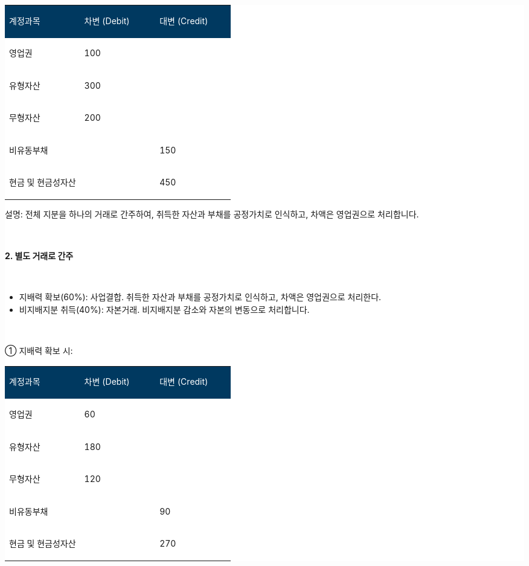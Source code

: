 <table style=""><tbody><tr><td colspan="1" rowspan="1" style="width: 33.33%; height: 40.0px;  background-color: #003960;"><div><p style=""><span style="color:#ffffff;">계정과목</span></p></div></td><td colspan="1" rowspan="1" style="width: 33.33%; height: 40.0px;  background-color: #003960;"><div><p style=""><span style="color:#ffffff;">차변 (Debit)</span></p></div></td><td colspan="1" rowspan="1" style="width: 33.33%; height: 40.0px;  background-color: #003960;"><div><p style=""><span style="color:#ffffff;">대변 (Credit)</span></p></div></td></tr><tr><td colspan="1" rowspan="1" style="width: 33.33%; height: 40.0px;  "><div><p style=""><span style="">영업권</span></p></div></td><td colspan="1" rowspan="1" style="width: 33.33%; height: 40.0px;  "><div><p style=""><span style="">100</span></p></div></td><td colspan="1" rowspan="1" style="width: 33.33%; height: 40.0px;  "></td></tr><tr><td colspan="1" rowspan="1" style="width: 33.33%; height: 40.0px;  "><div><p style=""><span style="">유형자산</span></p></div></td><td colspan="1" rowspan="1" style="width: 33.33%; height: 40.0px;  "><div><p style=""><span style="">300</span></p></div></td><td colspan="1" rowspan="1" style="width: 33.33%; height: 40.0px;  "></td></tr><tr><td colspan="1" rowspan="1" style="width: 33.33%; height: 40.0px;  "><div><p style=""><span style="">무형자산</span></p></div></td><td colspan="1" rowspan="1" style="width: 33.33%; height: 40.0px;  "><div><p style=""><span style="">200</span></p></div></td><td colspan="1" rowspan="1" style="width: 33.33%; height: 40.0px;  "></td></tr><tr><td colspan="1" rowspan="1" style="width: 33.33%; height: 40.0px;  "><div><p style=""><span style="">비유동부채</span></p></div></td><td colspan="1" rowspan="1" style="width: 33.33%; height: 40.0px;  "></td><td colspan="1" rowspan="1" style="width: 33.33%; height: 40.0px;  "><div><p style=""><span style="">150</span></p></div></td></tr><tr><td colspan="1" rowspan="1" style="width: 33.33%; height: 40.0px;  "><div><p style=""><span style="">현금 및 현금성자산</span></p></div></td><td colspan="1" rowspan="1" style="width: 33.33%; height: 40.0px;  "></td><td colspan="1" rowspan="1" style="width: 33.33%; height: 40.0px;  "><div><p style=""><span style="">450</span></p></div></td></tr></tbody></table>

설명: 전체 지분을 하나의 거래로 간주하여, 취득한 자산과 부채를 공정가치로 인식하고, 차액은 영업권으로 처리합니다.

​

**2\. 별도 거래로 간주**

**​**

- 지배력 확보(60%): 사업결합. 취득한 자산과 부채를 공정가치로 인식하고, 차액은 영업권으로 처리한다.
- 비지배지분 취득(40%): 자본거래. 비지배지분 감소와 자본의 변동으로 처리합니다.

​

① 지배력 확보 시:

<table style=""><tbody><tr><td colspan="1" rowspan="1" style="width: 33.33%; height: 40.0px;  background-color: #003960;"><div><p style=""><span style="color:#ffffff;">계정과목</span></p></div></td><td colspan="1" rowspan="1" style="width: 33.33%; height: 40.0px;  background-color: #003960;"><div><p style=""><span style="color:#ffffff;">차변 (Debit)</span></p></div></td><td colspan="1" rowspan="1" style="width: 33.33%; height: 40.0px;  background-color: #003960;"><div><p style=""><span style="color:#ffffff;">대변 (Credit)</span></p></div></td></tr><tr><td colspan="1" rowspan="1" style="width: 33.33%; height: 40.0px;  "><div><p style=""><span style="">영업권</span></p></div></td><td colspan="1" rowspan="1" style="width: 33.33%; height: 40.0px;  "><div><p style=""><span style="">60</span></p></div></td><td colspan="1" rowspan="1" style="width: 33.33%; height: 40.0px;  "><div><p style=""><span style="">​</span></p></div></td></tr><tr><td colspan="1" rowspan="1" style="width: 33.33%; height: 40.0px;  "><div><p style=""><span style="">유형자산</span></p></div></td><td colspan="1" rowspan="1" style="width: 33.33%; height: 40.0px;  "><div><p style=""><span style="">180</span></p></div></td><td colspan="1" rowspan="1" style="width: 33.33%; height: 40.0px;  "><div><p style=""><span style="">​</span></p></div></td></tr><tr><td colspan="1" rowspan="1" style="width: 33.33%; height: 40.0px;  "><div><p style=""><span style="">무형자산</span></p></div></td><td colspan="1" rowspan="1" style="width: 33.33%; height: 40.0px;  "><div><p style=""><span style="">120</span></p></div></td><td colspan="1" rowspan="1" style="width: 33.33%; height: 40.0px;  "><div><p style=""><span style="">​</span></p></div></td></tr><tr><td colspan="1" rowspan="1" style="width: 33.33%; height: 40.0px;  "><div><p style=""><span style="">비유동부채</span></p></div></td><td colspan="1" rowspan="1" style="width: 33.33%; height: 40.0px;  "><div><p style=""><span style="">​</span></p></div></td><td colspan="1" rowspan="1" style="width: 33.33%; height: 40.0px;  "><div><p style=""><span style="">90</span></p></div></td></tr><tr><td colspan="1" rowspan="1" style="width: 33.33%; height: 40.0px;  "><div><p style=""><span style="">현금 및 현금성자산</span></p></div></td><td colspan="1" rowspan="1" style="width: 33.33%; height: 40.0px;  "><div><p style=""><span style="">​</span></p></div></td><td colspan="1" rowspan="1" style="width: 33.33%; height: 40.0px;  "><div><p style=""><span style="">270</span></p></div></td></tr></tbody></table>
